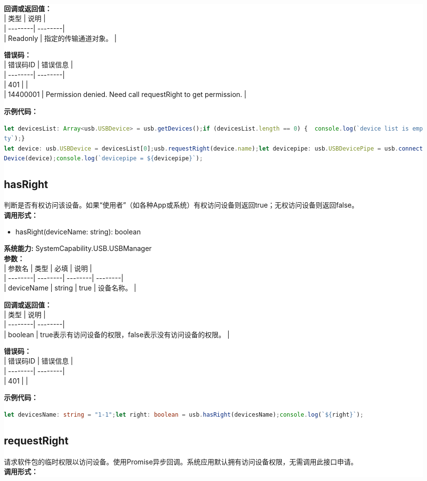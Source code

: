  **回调或返回值：**     
| 类型 | 说明 |  
| --------| --------|  
| Readonly<USBDevicePipe> | 指定的传输通道对象。 |  
    
    
 **错误码：**     
| 错误码ID | 错误信息 |  
| --------| --------|  
| 401 |  |  
| 14400001 | Permission denied. Need call requestRight to get permission. |  
    
 **示例代码：**   
```ts    
let devicesList: Array<usb.USBDevice> = usb.getDevices();if (devicesList.length == 0) {  console.log(`device list is empty`);}  
let device: usb.USBDevice = devicesList[0];usb.requestRight(device.name);let devicepipe: usb.USBDevicePipe = usb.connectDevice(device);console.log(`devicepipe = ${devicepipe}`);    
```    
  
    
## hasRight    
判断是否有权访问该设备。如果“使用者”（如各种App或系统）有权访问设备则返回true；无权访问设备则返回false。  
 **调用形式：**     
- hasRight(deviceName: string): boolean  
  
 **系统能力:**  SystemCapability.USB.USBManager    
 **参数：**     
| 参数名 | 类型 | 必填 | 说明 |  
| --------| --------| --------| --------|  
| deviceName | string | true | 设备名称。 |  
    
 **回调或返回值：**     
| 类型 | 说明 |  
| --------| --------|  
| boolean | true表示有访问设备的权限，false表示没有访问设备的权限。 |  
    
    
 **错误码：**     
| 错误码ID | 错误信息 |  
| --------| --------|  
| 401 |  |  
    
 **示例代码：**   
```ts    
let devicesName: string = "1-1";let right: boolean = usb.hasRight(devicesName);console.log(`${right}`);    
```    
  
    
## requestRight    
请求软件包的临时权限以访问设备。使用Promise异步回调。系统应用默认拥有访问设备权限，无需调用此接口申请。  
 **调用形式：**     
    